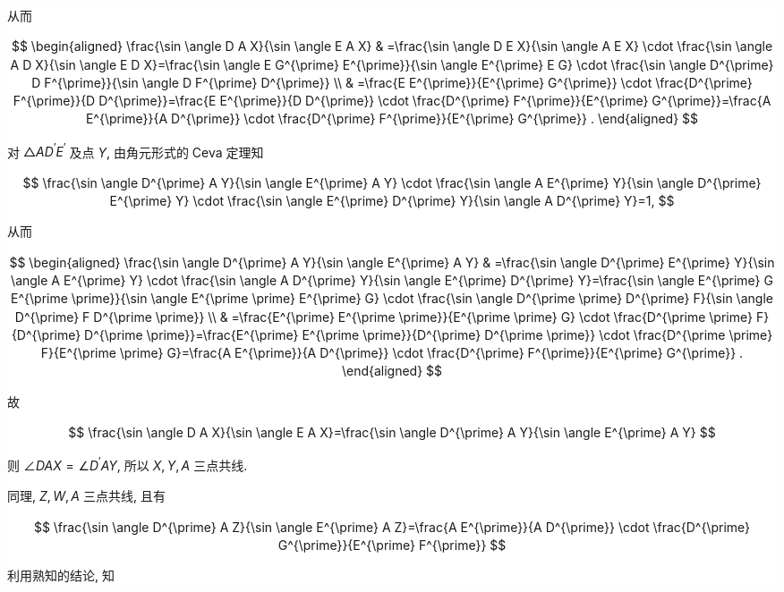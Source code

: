 从而

$$
\begin{aligned}
\frac{\sin \angle D A X}{\sin \angle E A X} & =\frac{\sin \angle D E X}{\sin \angle A E X} \cdot \frac{\sin \angle A D X}{\sin \angle E D X}=\frac{\sin \angle E G^{\prime} E^{\prime}}{\sin \angle E^{\prime} E G} \cdot \frac{\sin \angle D^{\prime} D F^{\prime}}{\sin \angle D F^{\prime} D^{\prime}} \\
& =\frac{E E^{\prime}}{E^{\prime} G^{\prime}} \cdot \frac{D^{\prime} F^{\prime}}{D D^{\prime}}=\frac{E E^{\prime}}{D D^{\prime}} \cdot \frac{D^{\prime} F^{\prime}}{E^{\prime} G^{\prime}}=\frac{A E^{\prime}}{A D^{\prime}} \cdot \frac{D^{\prime} F^{\prime}}{E^{\prime} G^{\prime}} .
\end{aligned}
$$

对 $\triangle A D^{\prime} E^{\prime}$ 及点 $Y$, 由角元形式的 Ceva 定理知

$$
\frac{\sin \angle D^{\prime} A Y}{\sin \angle E^{\prime} A Y} \cdot \frac{\sin \angle A E^{\prime} Y}{\sin \angle D^{\prime} E^{\prime} Y} \cdot \frac{\sin \angle E^{\prime} D^{\prime} Y}{\sin \angle A D^{\prime} Y}=1,
$$

从而

$$
\begin{aligned}
\frac{\sin \angle D^{\prime} A Y}{\sin \angle E^{\prime} A Y} & =\frac{\sin \angle D^{\prime} E^{\prime} Y}{\sin \angle A E^{\prime} Y} \cdot \frac{\sin \angle A D^{\prime} Y}{\sin \angle E^{\prime} D^{\prime} Y}=\frac{\sin \angle E^{\prime} G E^{\prime \prime}}{\sin \angle E^{\prime \prime} E^{\prime} G} \cdot \frac{\sin \angle D^{\prime \prime} D^{\prime} F}{\sin \angle D^{\prime} F D^{\prime \prime}} \\
& =\frac{E^{\prime} E^{\prime \prime}}{E^{\prime \prime} G} \cdot \frac{D^{\prime \prime} F}{D^{\prime} D^{\prime \prime}}=\frac{E^{\prime} E^{\prime \prime}}{D^{\prime} D^{\prime \prime}} \cdot \frac{D^{\prime \prime} F}{E^{\prime \prime} G}=\frac{A E^{\prime}}{A D^{\prime}} \cdot \frac{D^{\prime} F^{\prime}}{E^{\prime} G^{\prime}} .
\end{aligned}
$$

故

$$
\frac{\sin \angle D A X}{\sin \angle E A X}=\frac{\sin \angle D^{\prime} A Y}{\sin \angle E^{\prime} A Y}
$$

则 $\angle D A X=\angle D^{\prime} A Y$, 所以 $X, Y, A$ 三点共线.

同理, $Z, W, A$ 三点共线, 且有

$$
\frac{\sin \angle D^{\prime} A Z}{\sin \angle E^{\prime} A Z}=\frac{A E^{\prime}}{A D^{\prime}} \cdot \frac{D^{\prime} G^{\prime}}{E^{\prime} F^{\prime}}
$$

利用熟知的结论, 知
